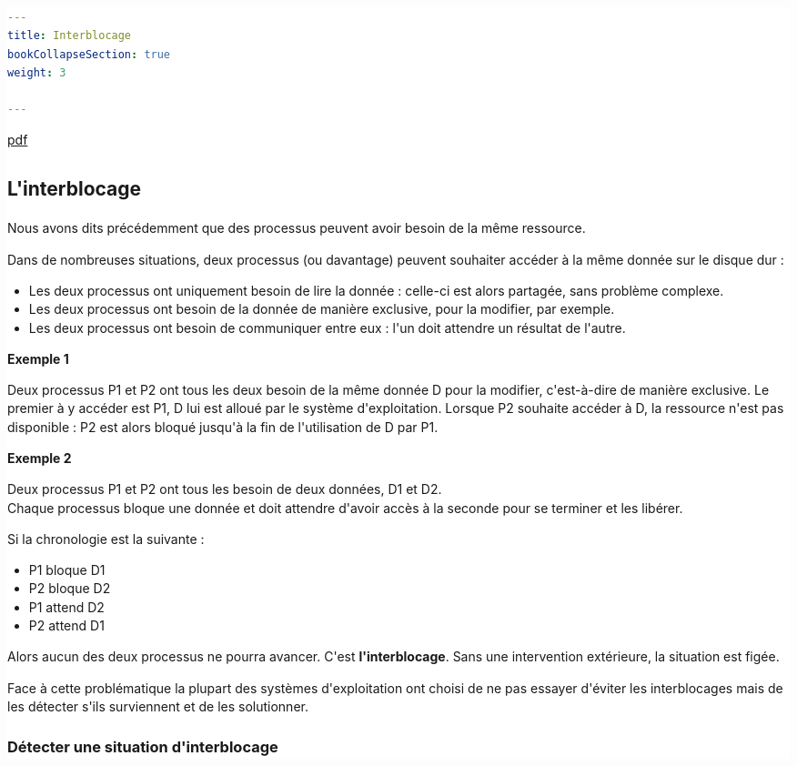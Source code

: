 ```yaml
---
title: Interblocage
bookCollapseSection: true
weight: 3

---
```


[pdf](./3_interblocage.pdf)

## L'interblocage

Nous avons dits précédemment que des processus peuvent avoir besoin de la
même ressource.

Dans de nombreuses situations, deux processus (ou davantage) peuvent souhaiter
accéder à la même donnée sur le disque dur :

* Les deux processus ont uniquement besoin de lire la donnée : celle-ci est
    alors partagée, sans problème complexe.
* Les deux processus ont besoin de la donnée de manière exclusive, pour la
    modifier, par exemple.
* Les deux processus ont besoin de communiquer entre eux : l'un doit attendre
    un résultat de l'autre.

**Exemple 1**

Deux processus P1 et P2 ont tous les deux besoin de la même donnée D pour la
modifier, c'est-à-dire de manière exclusive. Le premier à y accéder est P1,
D lui est alloué par le système d'exploitation. Lorsque P2 souhaite accéder à
D, la ressource n'est pas disponible : P2 est alors bloqué jusqu'à la fin de
l'utilisation de D par P1.

**Exemple 2**

Deux processus P1 et P2 ont tous les besoin de deux données, D1 et D2.\
Chaque processus bloque une donnée et doit attendre d'avoir accès à la seconde
pour se terminer et les libérer.

Si la chronologie est la suivante :

* P1 bloque D1
* P2 bloque D2
* P1 attend D2
* P2 attend D1

Alors aucun des deux processus ne pourra avancer. C'est **l'interblocage**.
Sans une intervention extérieure, la situation est figée.

Face à cette problématique la plupart des systèmes d'exploitation ont choisi
de ne pas essayer d'éviter les interblocages mais de les détecter s'ils
surviennent et de les solutionner.


### Détecter une situation d'interblocage
